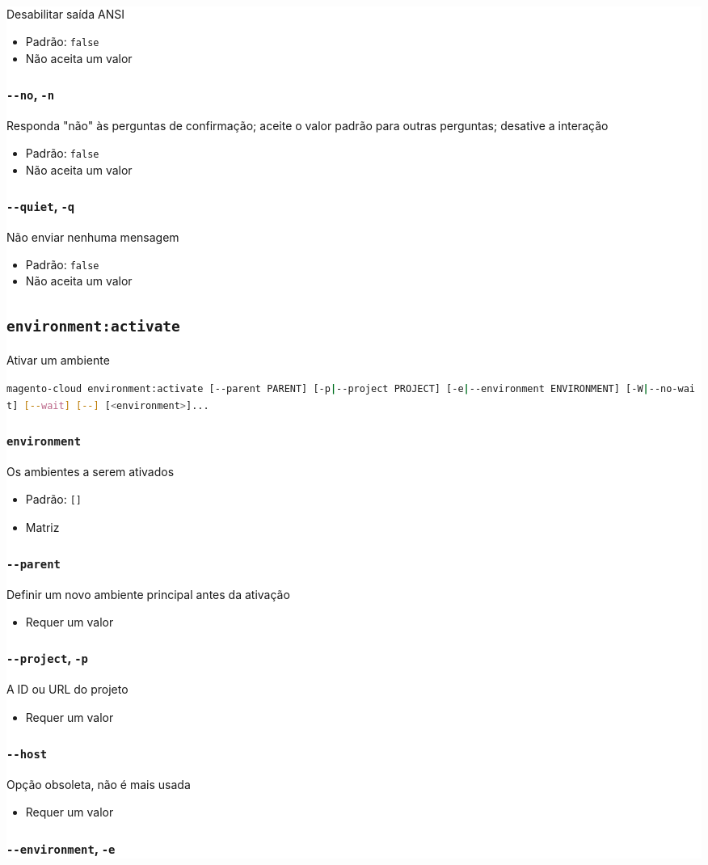 Desabilitar saída ANSI

- Padrão: `false`
- Não aceita um valor

### `--no`, `-n`

Responda &quot;não&quot; às perguntas de confirmação; aceite o valor padrão para outras perguntas; desative a interação

- Padrão: `false`
- Não aceita um valor

### `--quiet`, `-q`

Não enviar nenhuma mensagem

- Padrão: `false`
- Não aceita um valor


## `environment:activate`

Ativar um ambiente

```bash
magento-cloud environment:activate [--parent PARENT] [-p|--project PROJECT] [-e|--environment ENVIRONMENT] [-W|--no-wait] [--wait] [--] [<environment>]...
```


### `environment`

Os ambientes a serem ativados

- Padrão: `[]`

- Matriz

### `--parent`

Definir um novo ambiente principal antes da ativação

- Requer um valor

### `--project`, `-p`

A ID ou URL do projeto

- Requer um valor

### `--host`

Opção obsoleta, não é mais usada

- Requer um valor

### `--environment`, `-e`
